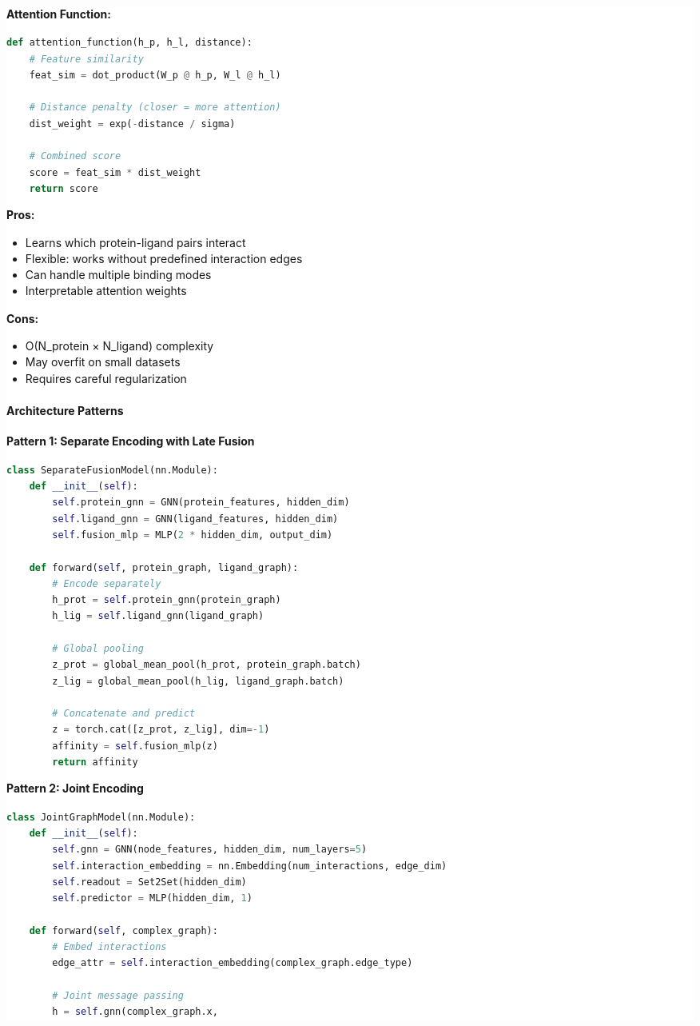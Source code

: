 **Attention Function:**

```python
def attention_function(h_p, h_l, distance):
    # Feature similarity
    feat_sim = dot_product(W_p @ h_p, W_l @ h_l)
    
    # Distance penalty (closer = more attention)
    dist_weight = exp(-distance / sigma)
    
    # Combined score
    score = feat_sim * dist_weight
    return score
```

**Pros:**
- Learns which protein-ligand pairs interact
- Flexible: works without predefined interaction edges
- Can handle multiple binding modes
- Interpretable attention weights

**Cons:**
- O(N_protein × N_ligand) complexity
- May overfit on small datasets
- Requires careful regularization

#### Architecture Patterns

**Pattern 1: Separate Encoding with Late Fusion**

```python
class SeparateFusionModel(nn.Module):
    def __init__(self):
        self.protein_gnn = GNN(protein_features, hidden_dim)
        self.ligand_gnn = GNN(ligand_features, hidden_dim)
        self.fusion_mlp = MLP(2 * hidden_dim, output_dim)
    
    def forward(self, protein_graph, ligand_graph):
        # Encode separately
        h_prot = self.protein_gnn(protein_graph)
        h_lig = self.ligand_gnn(ligand_graph)
        
        # Global pooling
        z_prot = global_mean_pool(h_prot, protein_graph.batch)
        z_lig = global_mean_pool(h_lig, ligand_graph.batch)
        
        # Concatenate and predict
        z = torch.cat([z_prot, z_lig], dim=-1)
        affinity = self.fusion_mlp(z)
        return affinity
```

**Pattern 2: Joint Encoding**

```python
class JointGraphModel(nn.Module):
    def __init__(self):
        self.gnn = GNN(node_features, hidden_dim, num_layers=5)
        self.interaction_embedding = nn.Embedding(num_interactions, edge_dim)
        self.readout = Set2Set(hidden_dim)
        self.predictor = MLP(hidden_dim, 1)
    
    def forward(self, complex_graph):
        # Embed interactions
        edge_attr = self.interaction_embedding(complex_graph.edge_type)
        
        # Joint message passing
        h = self.gnn(complex_graph.x, 
```